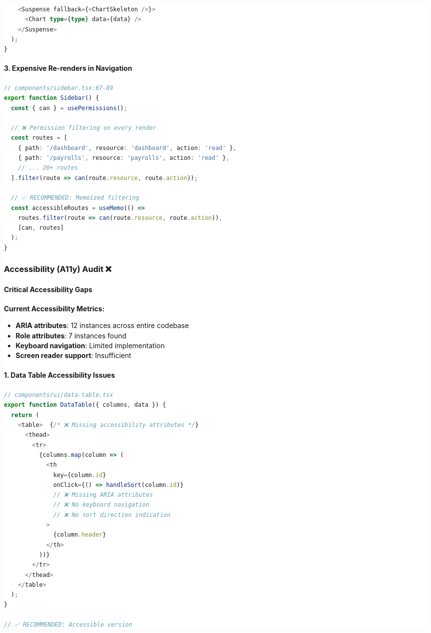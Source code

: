 ```typescript
    <Suspense fallback={<ChartSkeleton />}>
      <Chart type={type} data={data} />
    </Suspense>
  );
}
```

#### 3. **Expensive Re-renders in Navigation**
```typescript
// components/sidebar.tsx:67-89
export function Sidebar() {
  const { can } = usePermissions();
  
  // ❌ Permission filtering on every render
  const routes = [
    { path: '/dashboard', resource: 'dashboard', action: 'read' },
    { path: '/payrolls', resource: 'payrolls', action: 'read' },
    // ... 20+ routes
  ].filter(route => can(route.resource, route.action));

  // ✅ RECOMMENDED: Memoized filtering
  const accessibleRoutes = useMemo(() => 
    routes.filter(route => can(route.resource, route.action)), 
    [can, routes]
  );
}
```

### Accessibility (A11y) Audit ❌

#### Critical Accessibility Gaps
**Current Accessibility Metrics:**
- **ARIA attributes**: 12 instances across entire codebase
- **Role attributes**: 7 instances found  
- **Keyboard navigation**: Limited implementation
- **Screen reader support**: Insufficient

#### 1. **Data Table Accessibility Issues**
```typescript
// components/ui/data-table.tsx
export function DataTable({ columns, data }) {
  return (
    <table>  {/* ❌ Missing accessibility attributes */}
      <thead>
        <tr>
          {columns.map(column => (
            <th 
              key={column.id}
              onClick={() => handleSort(column.id)}
              // ❌ Missing ARIA attributes
              // ❌ No keyboard navigation
              // ❌ No sort direction indication
            >
              {column.header}
            </th>
          ))}
        </tr>
      </thead>
    </table>
  );
}

// ✅ RECOMMENDED: Accessible version
```